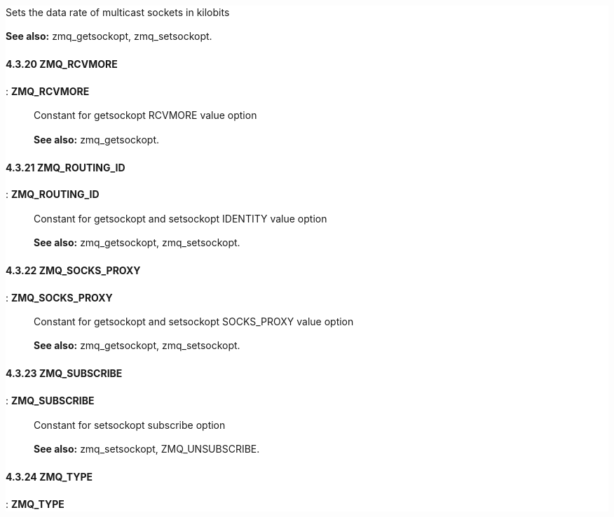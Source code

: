 <p>Sets the data rate of multicast sockets in kilobits
</p>
<p><strong class="strong">See also:</strong> zmq_getsockopt, zmq_setsockopt.
</p></dd></dl>
</div>
<div class="subsection-level-extent" id="ZMQ_005fRCVMORE">
<h4 class="subsection">4.3.20 ZMQ_RCVMORE</h4>
<a class="index-entry-id" id="index-ZMQ_005fRCVMORE"></a>
<dl class="first-deftypefn">
<dt class="deftypefn" id="index-ZMQ_005fRCVMORE-1"><span class="category-def">: </span><span><strong class="def-name">ZMQ_RCVMORE</strong><a class="copiable-link" href='#index-ZMQ_005fRCVMORE-1'></a></span></dt>
<dd>
<p>Constant for getsockopt RCVMORE value option
</p>
<p><strong class="strong">See also:</strong> zmq_getsockopt.
</p></dd></dl>
</div>
<div class="subsection-level-extent" id="ZMQ_005fROUTING_005fID">
<h4 class="subsection">4.3.21 ZMQ_ROUTING_ID</h4>
<a class="index-entry-id" id="index-ZMQ_005fROUTING_005fID"></a>
<dl class="first-deftypefn">
<dt class="deftypefn" id="index-ZMQ_005fROUTING_005fID-1"><span class="category-def">: </span><span><strong class="def-name">ZMQ_ROUTING_ID</strong><a class="copiable-link" href='#index-ZMQ_005fROUTING_005fID-1'></a></span></dt>
<dd>
<p>Constant for getsockopt and setsockopt IDENTITY value option
</p>
<p><strong class="strong">See also:</strong> zmq_getsockopt, zmq_setsockopt.
</p></dd></dl>
</div>
<div class="subsection-level-extent" id="ZMQ_005fSOCKS_005fPROXY">
<h4 class="subsection">4.3.22 ZMQ_SOCKS_PROXY</h4>
<a class="index-entry-id" id="index-ZMQ_005fSOCKS_005fPROXY"></a>
<dl class="first-deftypefn">
<dt class="deftypefn" id="index-ZMQ_005fSOCKS_005fPROXY-1"><span class="category-def">: </span><span><strong class="def-name">ZMQ_SOCKS_PROXY</strong><a class="copiable-link" href='#index-ZMQ_005fSOCKS_005fPROXY-1'></a></span></dt>
<dd>
<p>Constant for getsockopt and setsockopt SOCKS_PROXY value option
</p>
<p><strong class="strong">See also:</strong> zmq_getsockopt, zmq_setsockopt.
</p></dd></dl>
</div>
<div class="subsection-level-extent" id="ZMQ_005fSUBSCRIBE">
<h4 class="subsection">4.3.23 ZMQ_SUBSCRIBE</h4>
<a class="index-entry-id" id="index-ZMQ_005fSUBSCRIBE"></a>
<dl class="first-deftypefn">
<dt class="deftypefn" id="index-ZMQ_005fSUBSCRIBE-1"><span class="category-def">: </span><span><strong class="def-name">ZMQ_SUBSCRIBE</strong><a class="copiable-link" href='#index-ZMQ_005fSUBSCRIBE-1'></a></span></dt>
<dd>
<p>Constant for setsockopt subscribe option
</p>
<p><strong class="strong">See also:</strong> zmq_setsockopt, ZMQ_UNSUBSCRIBE.
</p></dd></dl>
</div>
<div class="subsection-level-extent" id="ZMQ_005fTYPE">
<h4 class="subsection">4.3.24 ZMQ_TYPE</h4>
<a class="index-entry-id" id="index-ZMQ_005fTYPE"></a>
<dl class="first-deftypefn">
<dt class="deftypefn" id="index-ZMQ_005fTYPE-1"><span class="category-def">: </span><span><strong class="def-name">ZMQ_TYPE</strong><a class="copiable-link" href='#index-ZMQ_005fTYPE-1'></a></span></dt>